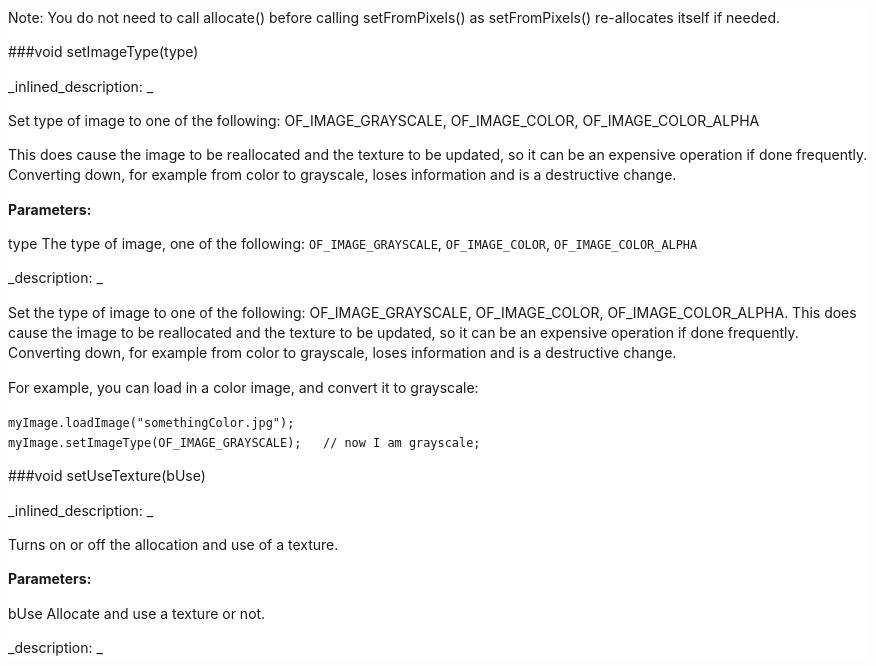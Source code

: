 Note: You do not need to call allocate() before calling setFromPixels() as setFromPixels() re-allocates itself if needed.







###void setImageType(type)



_inlined_description: _

Set type of image to one of the following: OF_IMAGE_GRAYSCALE,
OF_IMAGE_COLOR, OF_IMAGE_COLOR_ALPHA

This does cause the image to be reallocated and the texture to be
updated, so it can be an expensive operation  if done frequently.
Converting down, for example from color to grayscale, loses
information and is a destructive change.


**Parameters:**

type The type of image, one of the following:
`OF_IMAGE_GRAYSCALE`, `OF_IMAGE_COLOR`, `OF_IMAGE_COLOR_ALPHA`





_description: _

Set the type of image to one of the following: OF_IMAGE_GRAYSCALE, OF_IMAGE_COLOR, OF_IMAGE_COLOR_ALPHA. This does cause the image to be reallocated and the texture to be updated, so it can be an expensive operation if done frequently. Converting down, for example from color to grayscale, loses information and is a destructive change.

For example, you can load in a color image, and convert it to grayscale:
~~~~{.cpp}
myImage.loadImage("somethingColor.jpg");
myImage.setImageType(OF_IMAGE_GRAYSCALE);   // now I am grayscale;
~~~~







###void setUseTexture(bUse)



_inlined_description: _

Turns on or off the allocation and use of a texture.


**Parameters:**

bUse Allocate and use a texture or not.





_description: _
